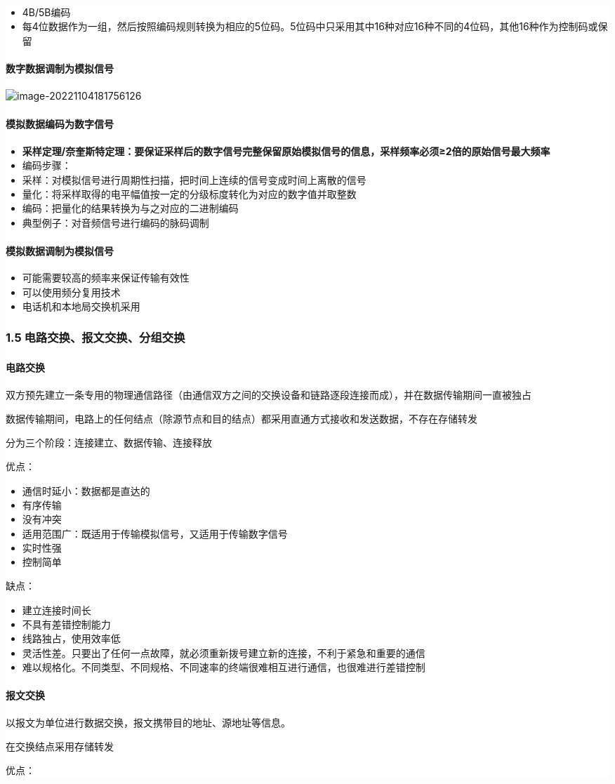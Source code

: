 - 4B/5B编码
- 每4位数据作为一组，然后按照编码规则转换为相应的5位码。5位码中只采用其中16种对应16种不同的4位码，其他16种作为控制码或保留

#### 数字数据调制为模拟信号

![image-20221104181756126](https://streamazure.github.io/Computer_Basics_Notes/Computer_Network_Notes/0x02%20%E7%89%A9%E7%90%86%E5%B1%82/image-20221104181756126.png)

#### 模拟数据编码为数字信号

- **采样定理/奈奎斯特定理：要保证采样后的数字信号完整保留原始模拟信号的信息，采样频率必须≥2倍的原始信号最大频率**
- 编码步骤：
- 采样：对模拟信号进行周期性扫描，把时间上连续的信号变成时间上离散的信号
- 量化：将采样取得的电平幅值按一定的分级标度转化为对应的数字值并取整数
- 编码：把量化的结果转换为与之对应的二进制编码
- 典型例子：对音频信号进行编码的脉码调制

#### 模拟数据调制为模拟信号

- 可能需要较高的频率来保证传输有效性
- 可以使用频分复用技术
- 电话机和本地局交换机采用

### 1.5 电路交换、报文交换、分组交换

#### 电路交换

双方预先建立一条专用的物理通信路径（由通信双方之间的交换设备和链路逐段连接而成），并在数据传输期间一直被独占

数据传输期间，电路上的任何结点（除源节点和目的结点）都采用直通方式接收和发送数据，不存在存储转发

分为三个阶段：连接建立、数据传输、连接释放

优点：

- 通信时延小：数据都是直达的
- 有序传输
- 没有冲突
- 适用范围广：既适用于传输模拟信号，又适用于传输数字信号
- 实时性强
- 控制简单

缺点：

- 建立连接时间长
- 不具有差错控制能力
- 线路独占，使用效率低
- 灵活性差。只要出了任何一点故障，就必须重新拨号建立新的连接，不利于紧急和重要的通信
- 难以规格化。不同类型、不同规格、不同速率的终端很难相互进行通信，也很难进行差错控制

#### 报文交换

以报文为单位进行数据交换，报文携带目的地址、源地址等信息。

在交换结点采用存储转发

优点：
